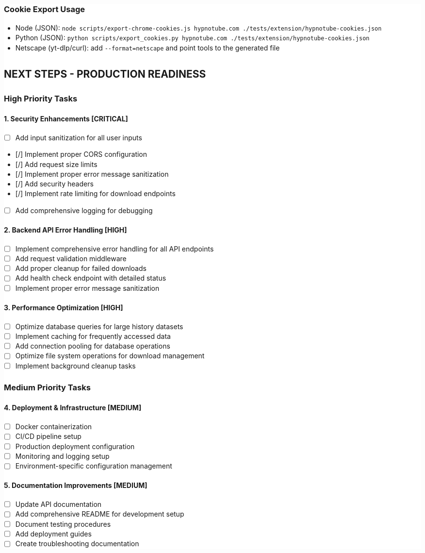 ### Cookie Export Usage

- Node (JSON):
  `node scripts/export-chrome-cookies.js hypnotube.com ./tests/extension/hypnotube-cookies.json`
- Python (JSON):
  `python scripts/export_cookies.py hypnotube.com ./tests/extension/hypnotube-cookies.json`
- Netscape (yt-dlp/curl): add `--format=netscape` and point tools to the generated file

## NEXT STEPS - PRODUCTION READINESS

### High Priority Tasks

#### 1. **Security Enhancements** [CRITICAL]

- [ ] Add input sanitization for all user inputs
- [/] Implement proper CORS configuration
- [/] Add request size limits
- [/] Implement proper error message sanitization
- [/] Add security headers
- [/] Implement rate limiting for download endpoints
- [ ] Add comprehensive logging for debugging

#### 2. **Backend API Error Handling** [HIGH]

- [ ] Implement comprehensive error handling for all API endpoints
- [ ] Add request validation middleware
- [ ] Add proper cleanup for failed downloads
- [ ] Add health check endpoint with detailed status
- [ ] Implement proper error message sanitization

#### 3. **Performance Optimization** [HIGH]

- [ ] Optimize database queries for large history datasets
- [ ] Implement caching for frequently accessed data
- [ ] Add connection pooling for database operations
- [ ] Optimize file system operations for download management
- [ ] Implement background cleanup tasks

### Medium Priority Tasks

#### 4. **Deployment & Infrastructure** [MEDIUM]

- [ ] Docker containerization
- [ ] CI/CD pipeline setup
- [ ] Production deployment configuration
- [ ] Monitoring and logging setup
- [ ] Environment-specific configuration management

#### 5. **Documentation Improvements** [MEDIUM]

- [ ] Update API documentation
- [ ] Add comprehensive README for development setup
- [ ] Document testing procedures
- [ ] Add deployment guides
- [ ] Create troubleshooting documentation
